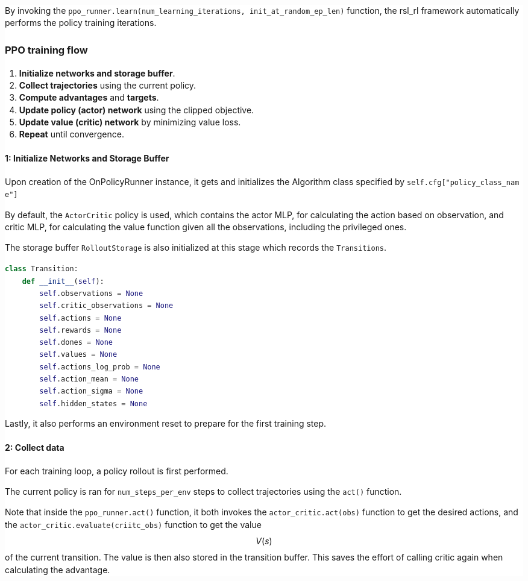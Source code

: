 By invoking the  `ppo_runner.learn(num_learning_iterations, init_at_random_ep_len)` function, the rsl\_rl framework automatically performs the policy training iterations.



### PPO training flow

1. **Initialize networks and storage buffer**.
2. **Collect trajectories** using the current policy.
3. **Compute advantages** and **targets**.
4. **Update policy (actor) network** using the clipped objective.
5. **Update value (critic) network** by minimizing value loss.
6. **Repeat** until convergence.



#### **1: Initialize Networks and Storage Buffer**

Upon creation of the OnPolicyRunner instance, it gets and initializes the Algorithm class specified by `self.cfg["policy_class_name"]`

By default, the `ActorCritic` policy is used, which contains the actor MLP, for calculating the action based on observation, and critic MLP, for calculating the value function given all the observations, including the privileged ones.

The storage buffer `RolloutStorage` is also initialized at this stage which records the `Transitions`.

```python
class Transition:
    def __init__(self):
        self.observations = None
        self.critic_observations = None
        self.actions = None
        self.rewards = None
        self.dones = None
        self.values = None
        self.actions_log_prob = None
        self.action_mean = None
        self.action_sigma = None
        self.hidden_states = None
```

Lastly, it also performs an environment reset to prepare for the first training step.



#### **2: Collect data**

For each training loop, a policy rollout is first performed.

The current policy is ran for `num_steps_per_env` steps to collect trajectories using the `act()` function.

Note that inside the `ppo_runner.act()` function, it both invokes the `actor_critic.act(obs)` function to get the desired actions, and the `actor_critic.evaluate(criitc_obs)`  function to get the value $$V(s)$$ of the current transition. The value is then also stored in the transition buffer. This saves the effort of calling critic again when calculating the advantage.
